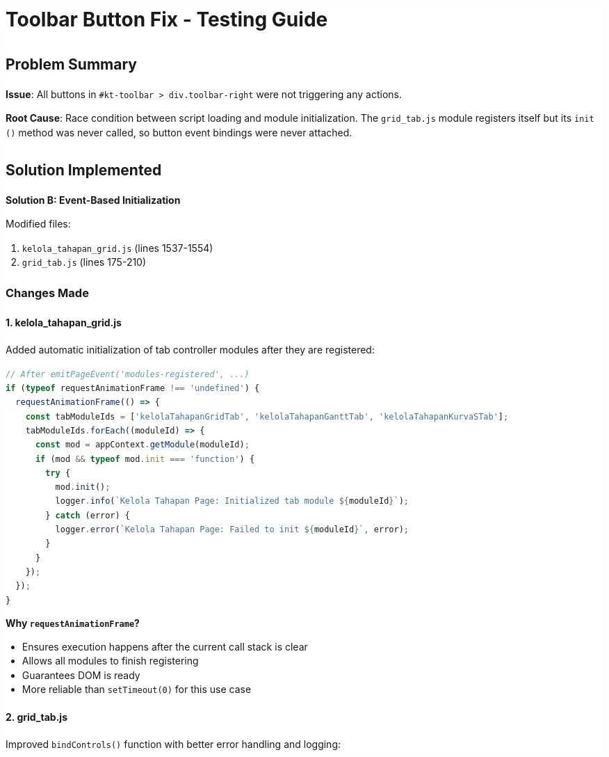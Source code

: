# Toolbar Button Fix - Testing Guide

## Problem Summary

**Issue**: All buttons in `#kt-toolbar > div.toolbar-right` were not triggering any actions.

**Root Cause**: Race condition between script loading and module initialization. The `grid_tab.js` module registers itself but its `init()` method was never called, so button event bindings were never attached.

## Solution Implemented

**Solution B: Event-Based Initialization**

Modified files:
1. `kelola_tahapan_grid.js` (lines 1537-1554)
2. `grid_tab.js` (lines 175-210)

### Changes Made

#### 1. kelola_tahapan_grid.js
Added automatic initialization of tab controller modules after they are registered:

```javascript
// After emitPageEvent('modules-registered', ...)
if (typeof requestAnimationFrame !== 'undefined') {
  requestAnimationFrame(() => {
    const tabModuleIds = ['kelolaTahapanGridTab', 'kelolaTahapanGanttTab', 'kelolaTahapanKurvaSTab'];
    tabModuleIds.forEach((moduleId) => {
      const mod = appContext.getModule(moduleId);
      if (mod && typeof mod.init === 'function') {
        try {
          mod.init();
          logger.info(`Kelola Tahapan Page: Initialized tab module ${moduleId}`);
        } catch (error) {
          logger.error(`Kelola Tahapan Page: Failed to init ${moduleId}`, error);
        }
      }
    });
  });
}
```

**Why `requestAnimationFrame`?**
- Ensures execution happens after the current call stack is clear
- Allows all modules to finish registering
- Guarantees DOM is ready
- More reliable than `setTimeout(0)` for this use case

#### 2. grid_tab.js
Improved `bindControls()` function with better error handling and logging:
